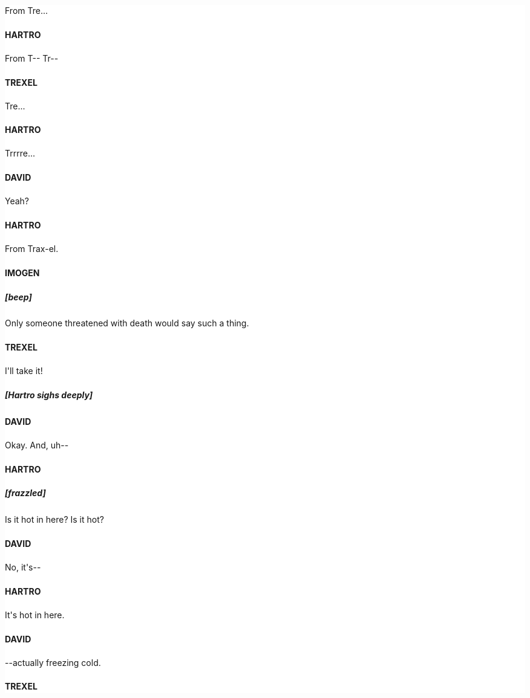 From Tre...

#### HARTRO

From T-- Tr--

#### TREXEL

Tre...

#### HARTRO

Trrrre...

#### DAVID

Yeah?

#### HARTRO

From Trax-el.

#### IMOGEN

##### [beep]

Only someone threatened with death would say such a thing.

#### TREXEL

I'll take it!

##### [Hartro sighs deeply]

#### DAVID

Okay. And, uh--

#### HARTRO

##### [frazzled]

Is it hot in here? Is it hot?

#### DAVID

No, it's--

#### HARTRO

It's hot in here.

#### DAVID

--actually freezing cold.

#### TREXEL
